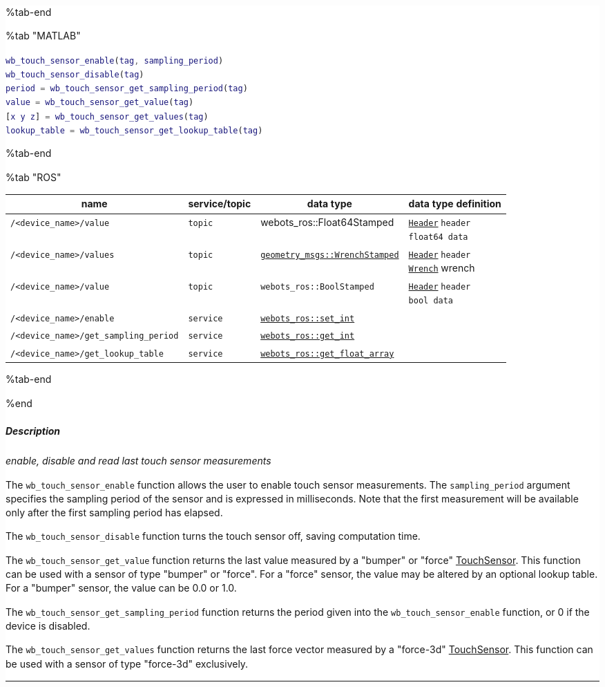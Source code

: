 %tab-end

%tab "MATLAB"

```MATLAB
wb_touch_sensor_enable(tag, sampling_period)
wb_touch_sensor_disable(tag)
period = wb_touch_sensor_get_sampling_period(tag)
value = wb_touch_sensor_get_value(tag)
[x y z] = wb_touch_sensor_get_values(tag)
lookup_table = wb_touch_sensor_get_lookup_table(tag)
```

%tab-end

%tab "ROS"

| name | service/topic | data type | data type definition |
| --- | --- | --- | --- |
| `/<device_name>/value` | `topic` | webots_ros::Float64Stamped | [`Header`](http://docs.ros.org/api/std_msgs/html/msg/Header.html) `header`<br/>`float64 data` |
| `/<device_name>/values` | `topic` | [`geometry_msgs::WrenchStamped`](http://docs.ros.org/api/geometry_msgs/html/msg/WrenchStamped.html) | [`Header`](http://docs.ros.org/api/std_msgs/html/msg/Header.html) `header`<br/>[`Wrench`](http://docs.ros.org/api/geometry_msgs/html/msg/Wrench.html) wrench |
| `/<device_name>/value` | `topic` | `webots_ros::BoolStamped` | [`Header`](http://docs.ros.org/api/std_msgs/html/msg/Header.html) `header`<br/>`bool data` |
| `/<device_name>/enable` | `service` | [`webots_ros::set_int`](ros-api.md#common-services) | |
| `/<device_name>/get_sampling_period` | `service` | [`webots_ros::get_int`](ros-api.md#common-services) | |
| `/<device_name>/get_lookup_table` | `service` | [`webots_ros::get_float_array`](ros-api.md#common-services) | |

%tab-end

%end

##### Description

*enable, disable and read last touch sensor measurements*

The `wb_touch_sensor_enable` function allows the user to enable touch sensor measurements.
The `sampling_period` argument specifies the sampling period of the sensor and is expressed in milliseconds.
Note that the first measurement will be available only after the first sampling period has elapsed.

The `wb_touch_sensor_disable` function turns the touch sensor off, saving computation time.

The `wb_touch_sensor_get_value` function returns the last value measured by a "bumper" or "force" [TouchSensor](#touchsensor).
This function can be used with a sensor of type "bumper" or "force".
For a "force" sensor, the value may be altered by an optional lookup table.
For a "bumper" sensor, the value can be 0.0 or 1.0.

The `wb_touch_sensor_get_sampling_period` function returns the period given into the `wb_touch_sensor_enable` function, or 0 if the device is disabled.

The `wb_touch_sensor_get_values` function returns the last force vector measured by a "force-3d" [TouchSensor](#touchsensor).
This function can be used with a sensor of type "force-3d" exclusively.

---